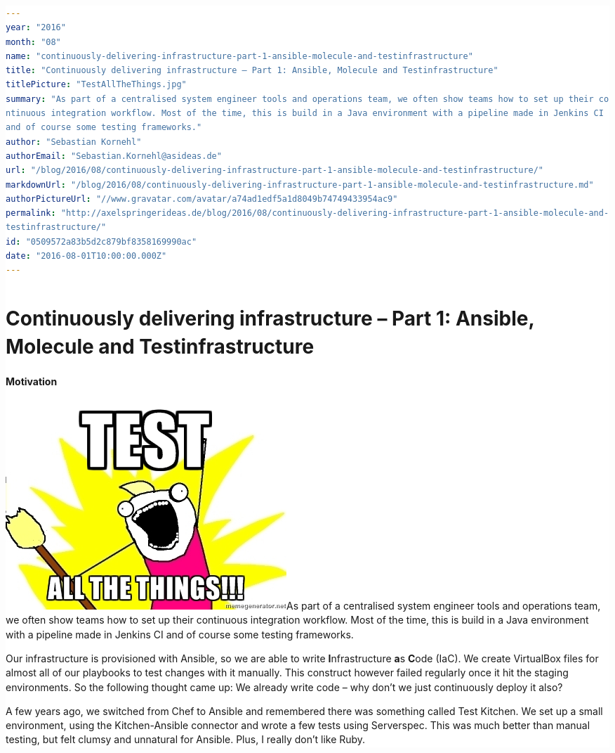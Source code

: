 ```yaml
---
year: "2016"
month: "08"
name: "continuously-delivering-infrastructure-part-1-ansible-molecule-and-testinfrastructure"
title: "Continuously delivering infrastructure – Part 1: Ansible, Molecule and Testinfrastructure"
titlePicture: "TestAllTheThings.jpg"
summary: "As part of a centralised system engineer tools and operations team, we often show teams how to set up their continuous integration workflow. Most of the time, this is build in a Java environment with a pipeline made in Jenkins CI and of course some testing frameworks."
author: "Sebastian Kornehl"
authorEmail: "Sebastian.Kornehl@asideas.de"
url: "/blog/2016/08/continuously-delivering-infrastructure-part-1-ansible-molecule-and-testinfrastructure/"
markdownUrl: "/blog/2016/08/continuously-delivering-infrastructure-part-1-ansible-molecule-and-testinfrastructure.md"
authorPictureUrl: "//www.gravatar.com/avatar/a74ad1edf5a1d8049b74749433954ac9"
permalink: "http://axelspringerideas.de/blog/2016/08/continuously-delivering-infrastructure-part-1-ansible-molecule-and-testinfrastructure/"
id: "0509572a83b5d2c879bf8358169990ac"
date: "2016-08-01T10:00:00.000Z"
---
```

Continuously delivering infrastructure – Part 1: Ansible, Molecule and Testinfrastructure
================================================================================

**Motivation**

![TestAllTheThings](TestAllTheThings.jpg)As part of a centralised system engineer tools and operations team, we often show teams how to set up their continuous integration workflow. Most of the time, this is build in a Java environment with a pipeline made in Jenkins CI and of course some testing frameworks.

Our infrastructure is provisioned with Ansible, so we are able to write **I**nfrastructure **a**s **C**ode (IaC). We create VirtualBox files for almost all of our playbooks to test changes with it manually. This construct however failed regularly once it hit the staging environments. So the following thought came up: We already write code – why don’t we just continuously deploy it also?

A few years ago, we switched from Chef to Ansible and remembered there was something called Test Kitchen. We set up a small environment, using the Kitchen-Ansible connector and wrote a few tests using Serverspec. This was much better than manual testing, but felt clumsy and unnatural for Ansible. Plus, I really don’t like Ruby.
